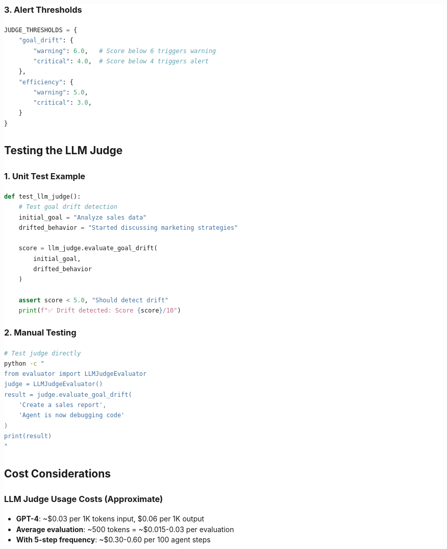 ### 3. Alert Thresholds
```python
JUDGE_THRESHOLDS = {
    "goal_drift": {
        "warning": 6.0,   # Score below 6 triggers warning
        "critical": 4.0,  # Score below 4 triggers alert
    },
    "efficiency": {
        "warning": 5.0,
        "critical": 3.0,
    }
}
```

## Testing the LLM Judge

### 1. Unit Test Example
```python
def test_llm_judge():
    # Test goal drift detection
    initial_goal = "Analyze sales data"
    drifted_behavior = "Started discussing marketing strategies"
    
    score = llm_judge.evaluate_goal_drift(
        initial_goal, 
        drifted_behavior
    )
    
    assert score < 5.0, "Should detect drift"
    print(f"✅ Drift detected: Score {score}/10")
```

### 2. Manual Testing
```bash
# Test judge directly
python -c "
from evaluator import LLMJudgeEvaluator
judge = LLMJudgeEvaluator()
result = judge.evaluate_goal_drift(
    'Create a sales report',
    'Agent is now debugging code'
)
print(result)
"
```

## Cost Considerations

### LLM Judge Usage Costs (Approximate)
- **GPT-4**: ~$0.03 per 1K tokens input, $0.06 per 1K output
- **Average evaluation**: ~500 tokens = ~$0.015-0.03 per evaluation
- **With 5-step frequency**: ~$0.30-0.60 per 100 agent steps

